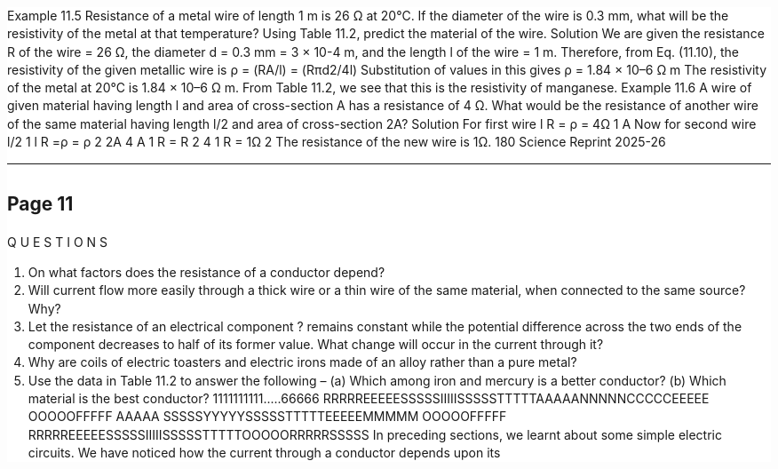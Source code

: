 Example 11.5
Resistance of a metal wire of length 1 m is 26 Ω at 20°C. If the
diameter of the wire is 0.3 mm, what will be the resistivity of the
metal at that temperature? Using Table 11.2, predict the material
of the wire.
Solution
We are given the resistance R of the wire = 26 Ω, the diameter
d = 0.3 mm = 3 × 10-4 m, and the length l of the wire = 1 m.
Therefore, from Eq. (11.10), the resistivity of the given metallic wire is
ρ = (RA/l) = (Rπd2/4l)
Substitution of values in this gives
ρ = 1.84 × 10–6 Ω m
The resistivity of the metal at 20°C is 1.84 × 10–6 Ω m. From
Table 11.2, we see that this is the resistivity of manganese.
Example 11.6
A wire of given material having length l and area of cross-section A
has a resistance of 4 Ω. What would be the resistance of another wire
of the same material having length l/2 and area of cross-section 2A?
Solution
For first wire
l
R = ρ = 4Ω
1 A
Now for second wire
l/2 1 l
R =ρ = ρ
2 2A 4 A
1
R = R
2 4 1
R = 1Ω
2
The resistance of the new wire is 1Ω.
180 Science
Reprint 2025-26

---

## Page 11

Q U E S T I O N S
1. On what factors does the resistance of a
conductor depend?
2. Will current flow more easily through a thick
wire or a thin wire of the same material, when
connected to the same source? Why?
3. Let the resistance of an electrical component
?
remains constant while the potential difference
across the two ends of the component
decreases to half of its former value. What
change will occur in the current through it?
4. Why are coils of electric toasters and electric
irons made of an alloy rather than a pure
metal?
5. Use the data in Table 11.2 to answer the
following –
(a) Which among iron and mercury is a better
conductor?
(b) Which material is the best conductor?
1111111111.....66666 RRRRREEEEESSSSSIIIIISSSSSTTTTTAAAAANNNNNCCCCCEEEEE OOOOOFFFFF AAAAA SSSSSYYYYYSSSSSTTTTTEEEEEMMMMM OOOOOFFFFF RRRRREEEEESSSSSIIIIISSSSSTTTTTOOOOORRRRRSSSSS
In preceding sections, we learnt about some simple electric circuits. We
have noticed how the current through a conductor depends upon its